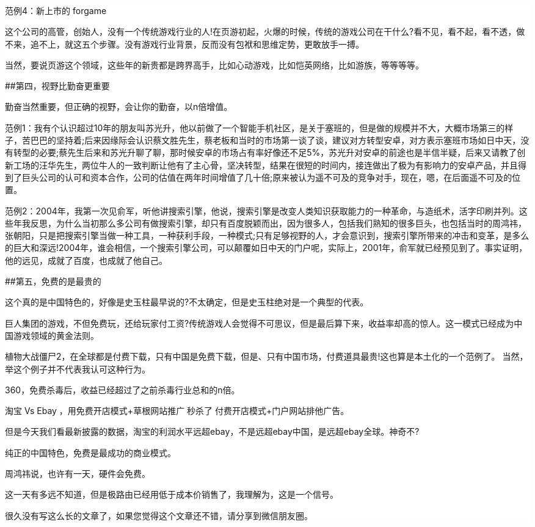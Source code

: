 范例4：新上市的 forgame

这个公司的高管，创始人，没有一个传统游戏行业的人!在页游初起，火爆的时候，传统的游戏公司在干什么?看不见，看不起，看不透，做不来，追不上，就这五个步骤。没有游戏行业背景，反而没有包袱和思维定势，更敢放手一搏。

当然，要说页游这个领域，这些年的新贵都是跨界高手，比如心动游戏，比如恺英网络，比如游族，等等等等。

##第四，视野比勤奋更重要

勤奋当然重要，但正确的视野，会让你的勤奋，以n倍增值。

范例1：我有个认识超过10年的朋友叫苏光升，他以前做了一个智能手机社区，是关于塞班的，但是做的规模并不大，大概市场第三的样子，苦巴巴的坚持着;后来因缘际会认识蔡文胜先生，蔡老板和当时的市场第一谈了谈，建议对方转型安卓，对方表示塞班市场如日中天，没有转型的必要;蔡先生后来和苏光升聊了聊，那时候安卓的市场占有率好像还不足5%，苏光升对安卓的前途也是半信半疑，后来又请教了创新工场的汪华先生，两位牛人的一致判断让他有了主心骨，坚决转型，结果在很短的时间内，接连做出了极为有影响力的安卓产品，并且得到了巨头公司的认可和资本合作，公司的估值在两年时间增值了几十倍;原来被认为遥不可及的竞争对手，现在，嗯，在后面遥不可及的位置。

范例2：2004年，我第一次见俞军，听他讲搜索引擎，他说，搜索引擎是改变人类知识获取能力的一种革命，与造纸术，活字印刷并列。这些年我反思，为什么当初那么多公司有做搜索引擎，却只有百度脱颖而出，因为很多人，包括我们熟知的很多巨头，也包括当时的周鸿祎，张朝阳，只是把搜索引擎当做一种工具，一种获利手段，一种模式;只有足够视野的人，才会意识到，搜索引擎所带来的冲击和变革，是多么的巨大和深远!2004年，谁会相信，一个搜索引擎公司，可以颠覆如日中天的门户呢，实际上，2001年，俞军就已经预见到了。事实证明，他的远见，成就了百度，也成就了他自己。

##第五，免费的是最贵的

这个真的是中国特色的，好像是史玉柱最早说的?不太确定，但是史玉柱绝对是一个典型的代表。

巨人集团的游戏，不但免费玩，还给玩家付工资?传统游戏人会觉得不可思议，但是最后算下来，收益率却高的惊人。这一模式已经成为中国游戏领域的黄金法则。

植物大战僵尸2，在全球都是付费下载，只有中国是免费下载，但是、只有中国市场，付费道具最贵!这也算是本土化的一个范例了。 当然，举这个例子并不代表我认可这种行为。

360，免费杀毒后，收益已经超过了之前杀毒行业总和的n倍。

淘宝 Vs Ebay ，用免费开店模式+草根网站推广 秒杀了 付费开店模式+门户网站排他广告。

但是今天我们看最新披露的数据，淘宝的利润水平远超ebay，不是远超ebay中国，是远超ebay全球。神奇不?

纯正的中国特色，免费是最成功的商业模式。

周鸿祎说，也许有一天，硬件会免费。

这一天有多远不知道，但是极路由已经用低于成本价销售了，我理解为，这是一个信号。

很久没有写这么长的文章了，如果您觉得这个文章还不错，请分享到微信朋友圈。
